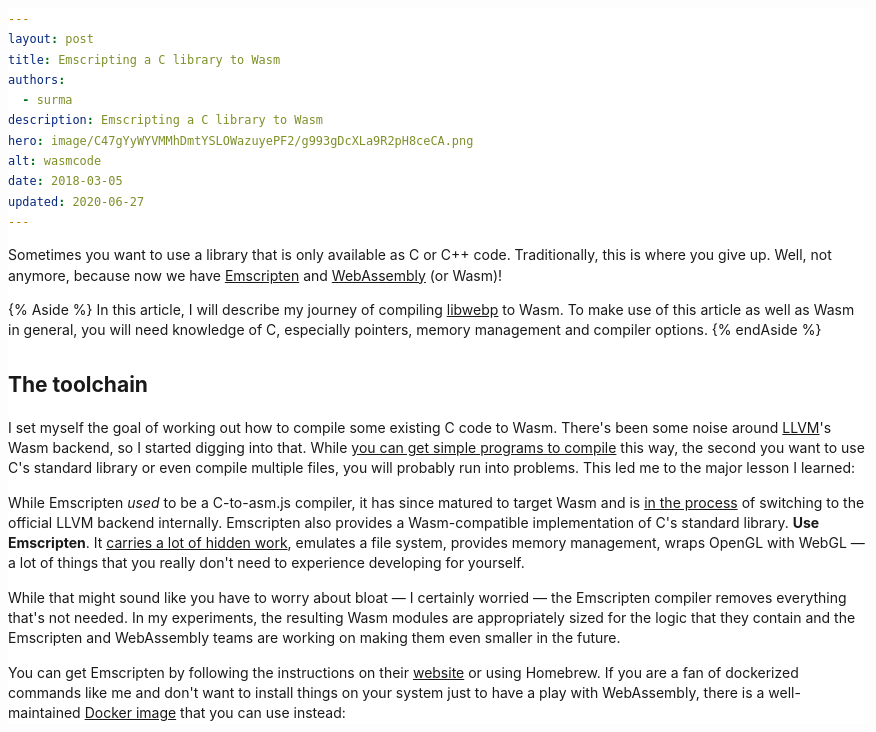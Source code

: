 ```yaml
---
layout: post
title: Emscripting a C library to Wasm
authors:
  - surma
description: Emscripting a C library to Wasm
hero: image/C47gYyWYVMMhDmtYSLOWazuyePF2/g993gDcXLa9R2pH8ceCA.png
alt: wasmcode
date: 2018-03-05
updated: 2020-06-27
---
```


Sometimes you want to use a library that is only available as C or C++ code.
Traditionally, this is where you give up. Well, not anymore, because now we have
[Emscripten](http://emscripten.org/) and [WebAssembly](http://webassembly.org/)
(or Wasm)!

{% Aside %} In this article, I will describe my journey of compiling
[libwebp](https://github.com/webmproject/libwebp) to Wasm. To make use of this
article as well as Wasm in general, you will need knowledge of C, especially
pointers, memory management and compiler options. {% endAside %}

## The toolchain

I set myself the goal of working out how to compile some existing C code to
Wasm. There's been some noise around [LLVM](http://llvm.org/)'s Wasm backend, so
I started digging into that. While
[you can get simple programs to compile](https://twitter.com/dassurma/status/752621241886990337?lang=en)
this way, the second you want to use C's standard library or even compile
multiple files, you will probably run into problems. This led me to the major
lesson I learned:

While Emscripten _used_ to be a C-to-asm.js compiler, it has since matured to
target Wasm and is
[in the process](https://github.com/kripken/emscripten/issues/6168) of switching
to the official LLVM backend internally. Emscripten also provides a
Wasm-compatible implementation of C's standard library. **Use Emscripten**. It
[carries a lot of hidden work](https://kripken.github.io/emscripten-site/docs/porting/emscripten-runtime-environment.html),
emulates a file system, provides memory management, wraps OpenGL with WebGL — a
lot of things that you really don't need to experience developing for yourself.

While that might sound like you have to worry about bloat — I certainly worried
— the Emscripten compiler removes everything that's not needed. In my
experiments, the resulting Wasm modules are appropriately sized for the logic
that they contain and the Emscripten and WebAssembly teams are working on making
them even smaller in the future.

You can get Emscripten by following the instructions on their
[website](http://emscripten.org) or using Homebrew. If you are a fan of
dockerized commands like me and don't want to install things on your system just
to have a play with WebAssembly, there is a well-maintained
[Docker image](https://hub.docker.com/r/trzeci/emscripten/) that you can use
instead:
